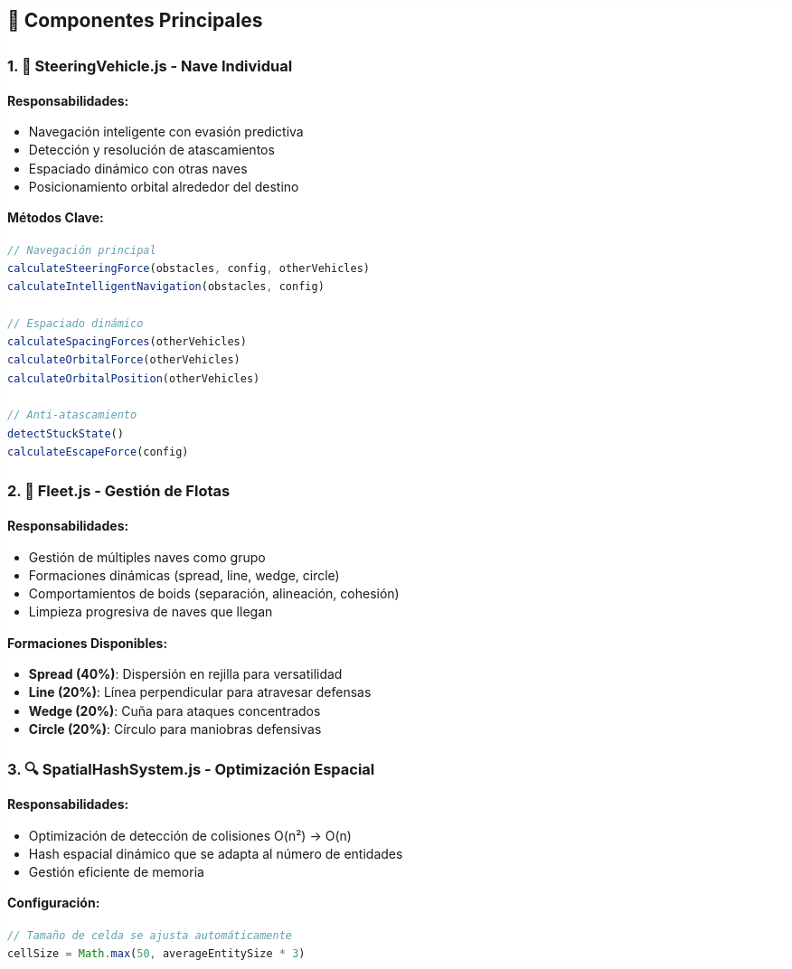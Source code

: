 
## 🧩 Componentes Principales

### 1. 🚀 SteeringVehicle.js - Nave Individual

**Responsabilidades:**
- Navegación inteligente con evasión predictiva
- Detección y resolución de atascamientos
- Espaciado dinámico con otras naves
- Posicionamiento orbital alrededor del destino

**Métodos Clave:**
```javascript
// Navegación principal
calculateSteeringForce(obstacles, config, otherVehicles)
calculateIntelligentNavigation(obstacles, config)

// Espaciado dinámico
calculateSpacingForces(otherVehicles)
calculateOrbitalForce(otherVehicles)
calculateOrbitalPosition(otherVehicles)

// Anti-atascamiento
detectStuckState()
calculateEscapeForce(config)
```

### 2. 🚁 Fleet.js - Gestión de Flotas

**Responsabilidades:**
- Gestión de múltiples naves como grupo
- Formaciones dinámicas (spread, line, wedge, circle)
- Comportamientos de boids (separación, alineación, cohesión)
- Limpieza progresiva de naves que llegan

**Formaciones Disponibles:**
- **Spread (40%)**: Dispersión en rejilla para versatilidad
- **Line (20%)**: Línea perpendicular para atravesar defensas
- **Wedge (20%)**: Cuña para ataques concentrados
- **Circle (20%)**: Círculo para maniobras defensivas

### 3. 🔍 SpatialHashSystem.js - Optimización Espacial

**Responsabilidades:**
- Optimización de detección de colisiones O(n²) → O(n)
- Hash espacial dinámico que se adapta al número de entidades
- Gestión eficiente de memoria

**Configuración:**
```javascript
// Tamaño de celda se ajusta automáticamente
cellSize = Math.max(50, averageEntitySize * 3)
```
